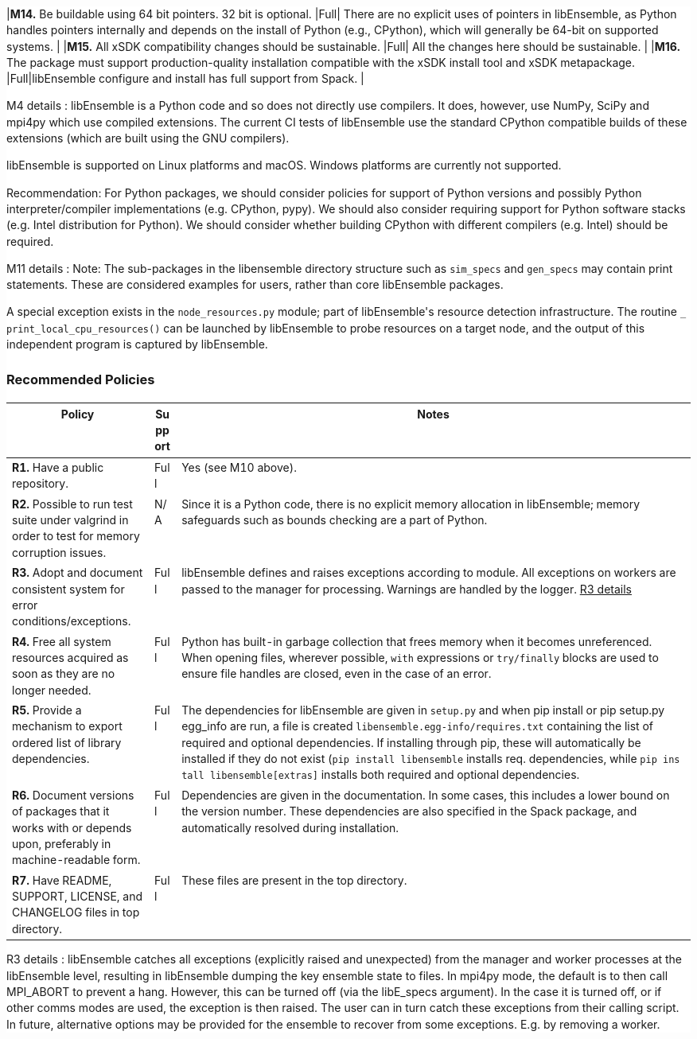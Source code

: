 |**M14.** Be buildable using 64 bit pointers. 32 bit is optional. |Full| There are no explicit uses of pointers in libEnsemble, as Python handles pointers internally and depends on the install of Python (e.g., CPython), which will generally be 64-bit on supported systems. |
|**M15.** All xSDK compatibility changes should be sustainable. |Full| All the changes here should be sustainable. |
|**M16.** The package must support production-quality installation compatible with the xSDK install tool and xSDK metapackage. |Full|libEnsemble configure and install has full support from Spack. |

M4 details <a id="m4-details"></a>: libEnsemble is a Python code and so does not directly use compilers. It does, however, use NumPy, SciPy and mpi4py which use compiled extensions. The current CI tests of libEnsemble use the standard CPython compatible builds of these extensions (which are built using the GNU compilers).

libEnsemble is supported on Linux platforms and macOS. Windows platforms are currently not supported.

Recommendation: For Python packages, we should consider policies for support of Python versions and possibly Python interpreter/compiler implementations (e.g. CPython, pypy).
We should also consider requiring support for Python software stacks (e.g. Intel distribution for Python).
We should consider whether building CPython with different compilers (e.g. Intel) should be required.


M11 details <a id="m11-details"></a>: Note: The sub-packages in the libensemble directory structure such as `sim_specs` and `gen_specs` may contain print statements. These are considered examples for users, rather than core libEnsemble packages.

A special exception exists in the `node_resources.py` module; part of libEnsemble's resource detection infrastructure. The routine `_print_local_cpu_resources()` can be launched by libEnsemble to probe resources on a target node, and the output of this independent program is captured by libEnsemble.



### Recommended Policies

| Policy                 |Support| Notes                   |
|------------------------|-------|-------------------------|
|**R1.** Have a public repository. |Full| Yes (see M10 above). |
|**R2.** Possible to run test suite under valgrind in order to test for memory corruption issues. |N/A| Since it is a Python code, there is no explicit memory allocation in libEnsemble; memory safeguards such as bounds checking are a part of Python.  |
|**R3.** Adopt and document consistent system for error conditions/exceptions. |Full| libEnsemble defines and raises exceptions according to module. All exceptions on workers are passed to the manager for processing.  Warnings are handled by the logger. [R3 details](#r3-details)||
|**R4.** Free all system resources acquired as soon as they are no longer needed. |Full| Python has built-in garbage collection that frees memory when it becomes unreferenced. When opening files, wherever possible, `with` expressions or `try/finally` blocks are used to ensure file handles are closed, even in the case of an error.|
|**R5.** Provide a mechanism to export ordered list of library dependencies. |Full| The dependencies for libEnsemble are given in `setup.py` and when pip install or pip setup.py egg_info are run, a file is created `libensemble.egg-info/requires.txt` containing the list of required and optional dependencies. If installing through pip, these will automatically be installed if they do not exist (`pip install libensemble` installs req. dependencies, while `pip install libensemble[extras]` installs both required and optional dependencies.|
|**R6.** Document versions of packages that it works with or depends upon, preferably in machine-readable form.  |Full| Dependencies are given in the documentation. In some cases, this includes a lower bound on the version number. These dependencies are also specified in the Spack package, and automatically resolved during installation.|
|**R7.** Have README, SUPPORT, LICENSE, and CHANGELOG files in top directory.  |Full| These files are present in the top directory.|


R3 details <a id="r3-details"></a>: libEnsemble catches all exceptions (explicitly raised and unexpected) from the manager and worker processes at the libEnsemble level, resulting in libEnsemble dumping the key ensemble state to files. In mpi4py mode, the default is to then call MPI_ABORT to prevent a hang. However, this can be turned off (via the libE_specs argument). In the case it is turned off, or if other comms modes are used, the exception is then raised. The user can in turn catch these exceptions from their calling script. In future, alternative options may be provided for the ensemble to recover from some exceptions. E.g. by removing a worker.
